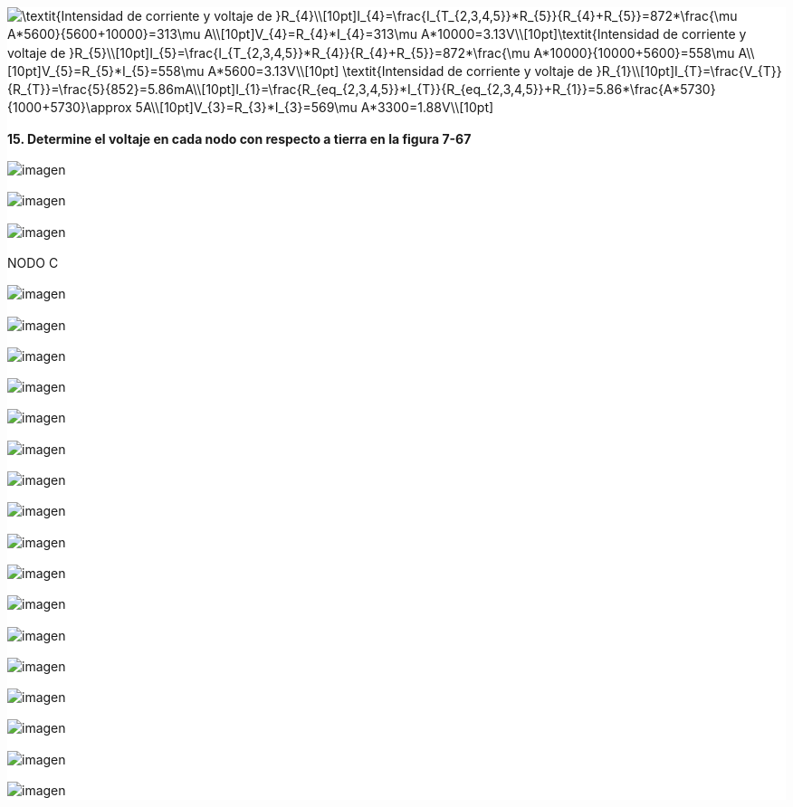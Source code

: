 <img src="https://latex.codecogs.com/svg.image?\textit{Intensidad&space;de&space;corriente&space;y&space;voltaje&space;de&space;}R_{4}\\[10pt]I_{4}=\frac{I_{T_{2,3,4,5}}*R_{5}}{R_{4}&plus;R_{5}}=872*\frac{\mu&space;A*5600}{5600&plus;10000}=313\mu&space;A\\[10pt]V_{4}=R_{4}*I_{4}=313\mu&space;A*10000=3.13V\\[10pt]\textit{Intensidad&space;de&space;corriente&space;y&space;voltaje&space;de&space;}R_{5}\\[10pt]I_{5}=\frac{I_{T_{2,3,4,5}}*R_{4}}{R_{4}&plus;R_{5}}=872*\frac{\mu&space;A*10000}{10000&plus;5600}=558\mu&space;A\\[10pt]V_{5}=R_{5}*I_{5}=558\mu&space;A*5600=3.13V\\[10pt]&space;\textit{Intensidad&space;de&space;corriente&space;y&space;voltaje&space;de&space;}R_{1}\\[10pt]I_{T}=\frac{V_{T}}{R_{T}}=\frac{5}{852}=5.86mA\\[10pt]I_{1}=\frac{R_{eq_{2,3,4,5}}*I_{T}}{R_{eq_{2,3,4,5}}&plus;R_{1}}=5.86*\frac{A*5730}{1000&plus;5730}\approx&space;5A\\[10pt]V_{3}=R_{3}*I_{3}=569\mu&space;A*3300=1.88V\\[10pt]&space;" title="\textit{Intensidad de corriente y voltaje de }R_{4}\\[10pt]I_{4}=\frac{I_{T_{2,3,4,5}}*R_{5}}{R_{4}+R_{5}}=872*\frac{\mu A*5600}{5600+10000}=313\mu A\\[10pt]V_{4}=R_{4}*I_{4}=313\mu A*10000=3.13V\\[10pt]\textit{Intensidad de corriente y voltaje de }R_{5}\\[10pt]I_{5}=\frac{I_{T_{2,3,4,5}}*R_{4}}{R_{4}+R_{5}}=872*\frac{\mu A*10000}{10000+5600}=558\mu A\\[10pt]V_{5}=R_{5}*I_{5}=558\mu A*5600=3.13V\\[10pt] \textit{Intensidad de corriente y voltaje de }R_{1}\\[10pt]I_{T}=\frac{V_{T}}{R_{T}}=\frac{5}{852}=5.86mA\\[10pt]I_{1}=\frac{R_{eq_{2,3,4,5}}*I_{T}}{R_{eq_{2,3,4,5}}+R_{1}}=5.86*\frac{A*5730}{1000+5730}\approx 5A\\[10pt]V_{3}=R_{3}*I_{3}=569\mu A*3300=1.88V\\[10pt] " />






**15. Determine el voltaje en cada nodo con respecto a tierra en la figura 7-67**

![imagen](https://user-images.githubusercontent.com/93798427/146659048-ad4cc3ec-88ef-436f-ab5c-cdeaa96018c7.png)


![imagen](https://user-images.githubusercontent.com/93798427/146659078-b85398d5-6f21-4769-a2df-94cdd2d89ccd.png)

![imagen](https://user-images.githubusercontent.com/93798427/146659106-3e2a2c6b-9bbb-4cf7-a742-a39d0ff9edaf.png)


NODO C

![imagen](https://user-images.githubusercontent.com/93798427/146659117-212d6e69-5a59-4a72-bc97-5c278fa7cba3.png)

![imagen](https://user-images.githubusercontent.com/93798427/146659143-8b202a41-de01-43c1-a2fe-12044ddec5b5.png)

![imagen](https://user-images.githubusercontent.com/93798427/146659161-67980cf5-75c2-4e59-b13c-337ca68b2951.png)

![imagen](https://user-images.githubusercontent.com/93798427/146659170-11cc0164-4c23-49a2-b541-09157821287c.png)

![imagen](https://user-images.githubusercontent.com/93798427/146659175-ad6219a8-14a2-4544-97cc-689836c4daff.png)

![imagen](https://user-images.githubusercontent.com/93798427/146659185-62ba5ed1-49db-4c47-9cff-7f932cc77280.png)

![imagen](https://user-images.githubusercontent.com/93798427/146659197-29ea94f3-452b-4ebc-98a5-188002e32260.png)

![imagen](https://user-images.githubusercontent.com/93798427/146659201-cc83e9fa-f7de-4932-93d0-bb7ab8a02199.png)

![imagen](https://user-images.githubusercontent.com/93798427/146659202-9bffc0d2-61c7-4dd5-a741-23157f45ab70.png)

![imagen](https://user-images.githubusercontent.com/93798427/146659225-5f6d3e20-613a-4d1b-9483-238e85b7aafc.png)

![imagen](https://user-images.githubusercontent.com/93798427/146659229-0f36f52f-4661-4de3-a974-036cf84265f9.png)

![imagen](https://user-images.githubusercontent.com/93798427/146659254-4b23a714-cd83-4697-981d-3678dd03f791.png)

![imagen](https://user-images.githubusercontent.com/93798427/146659260-3159506e-af00-4c67-a89d-b5059028cf01.png)

![imagen](https://user-images.githubusercontent.com/93798427/146659263-5f0a41cd-e14a-4396-b25d-7840d79f6778.png)

![imagen](https://user-images.githubusercontent.com/93798427/146659283-e6fe5050-bafc-42ed-a96f-b9de03156a3b.png)

![imagen](https://user-images.githubusercontent.com/93798427/146659294-31306b9d-f5c2-40e2-bff7-d5f4108606b0.png)

![imagen](https://user-images.githubusercontent.com/93798427/146659302-f2e0dadf-725a-4e9a-9b65-d8ed352accd4.png)
